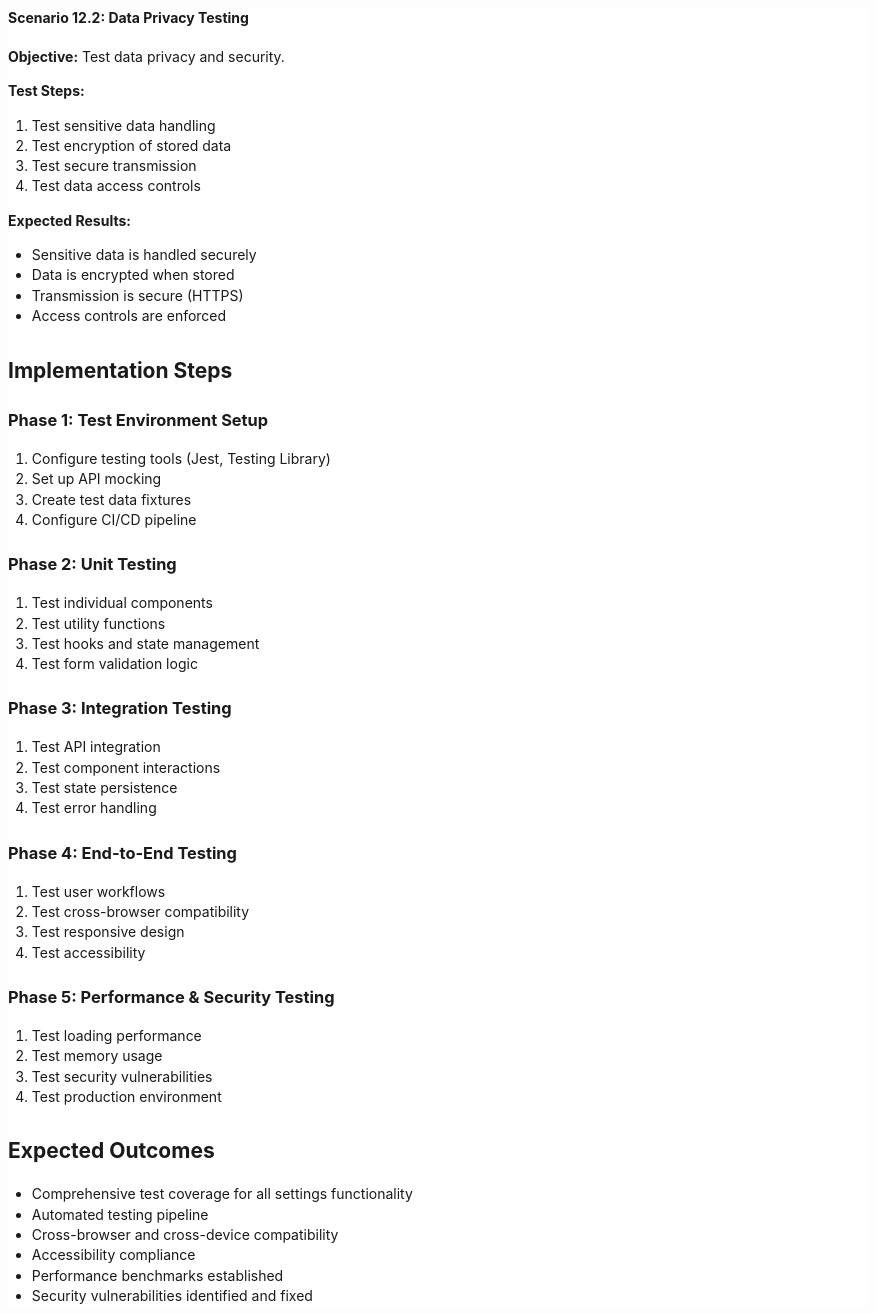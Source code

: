 #### Scenario 12.2: Data Privacy Testing
**Objective:** Test data privacy and security.

**Test Steps:**
1. Test sensitive data handling
2. Test encryption of stored data
3. Test secure transmission
4. Test data access controls

**Expected Results:**
- Sensitive data is handled securely
- Data is encrypted when stored
- Transmission is secure (HTTPS)
- Access controls are enforced

## Implementation Steps

### Phase 1: Test Environment Setup
1. Configure testing tools (Jest, Testing Library)
2. Set up API mocking
3. Create test data fixtures
4. Configure CI/CD pipeline

### Phase 2: Unit Testing
1. Test individual components
2. Test utility functions
3. Test hooks and state management
4. Test form validation logic

### Phase 3: Integration Testing
1. Test API integration
2. Test component interactions
3. Test state persistence
4. Test error handling

### Phase 4: End-to-End Testing
1. Test user workflows
2. Test cross-browser compatibility
3. Test responsive design
4. Test accessibility

### Phase 5: Performance & Security Testing
1. Test loading performance
2. Test memory usage
3. Test security vulnerabilities
4. Test production environment

## Expected Outcomes
- Comprehensive test coverage for all settings functionality
- Automated testing pipeline
- Cross-browser and cross-device compatibility
- Accessibility compliance
- Performance benchmarks established
- Security vulnerabilities identified and fixed

